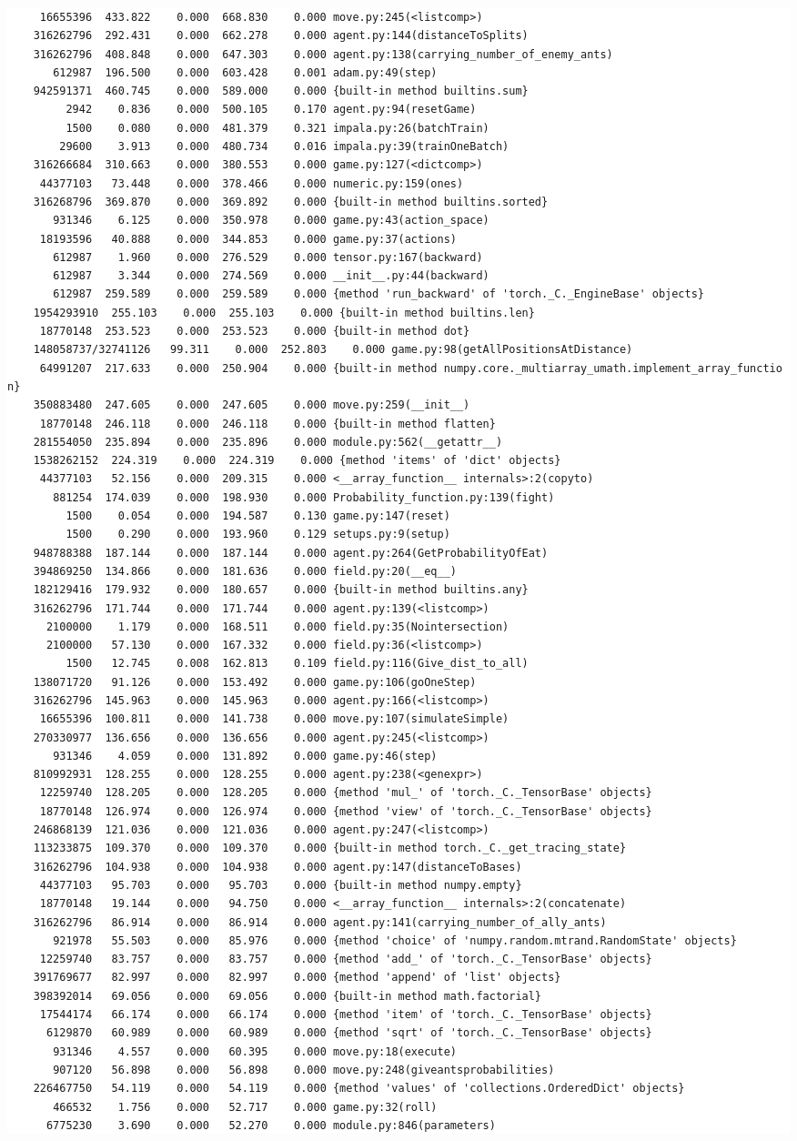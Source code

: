          16655396  433.822    0.000  668.830    0.000 move.py:245(<listcomp>)
        316262796  292.431    0.000  662.278    0.000 agent.py:144(distanceToSplits)
        316262796  408.848    0.000  647.303    0.000 agent.py:138(carrying_number_of_enemy_ants)
           612987  196.500    0.000  603.428    0.001 adam.py:49(step)
        942591371  460.745    0.000  589.000    0.000 {built-in method builtins.sum}
             2942    0.836    0.000  500.105    0.170 agent.py:94(resetGame)
             1500    0.080    0.000  481.379    0.321 impala.py:26(batchTrain)
            29600    3.913    0.000  480.734    0.016 impala.py:39(trainOneBatch)
        316266684  310.663    0.000  380.553    0.000 game.py:127(<dictcomp>)
         44377103   73.448    0.000  378.466    0.000 numeric.py:159(ones)
        316268796  369.870    0.000  369.892    0.000 {built-in method builtins.sorted}
           931346    6.125    0.000  350.978    0.000 game.py:43(action_space)
         18193596   40.888    0.000  344.853    0.000 game.py:37(actions)
           612987    1.960    0.000  276.529    0.000 tensor.py:167(backward)
           612987    3.344    0.000  274.569    0.000 __init__.py:44(backward)
           612987  259.589    0.000  259.589    0.000 {method 'run_backward' of 'torch._C._EngineBase' objects}
        1954293910  255.103    0.000  255.103    0.000 {built-in method builtins.len}
         18770148  253.523    0.000  253.523    0.000 {built-in method dot}
        148058737/32741126   99.311    0.000  252.803    0.000 game.py:98(getAllPositionsAtDistance)
         64991207  217.633    0.000  250.904    0.000 {built-in method numpy.core._multiarray_umath.implement_array_function}
        350883480  247.605    0.000  247.605    0.000 move.py:259(__init__)
         18770148  246.118    0.000  246.118    0.000 {built-in method flatten}
        281554050  235.894    0.000  235.896    0.000 module.py:562(__getattr__)
        1538262152  224.319    0.000  224.319    0.000 {method 'items' of 'dict' objects}
         44377103   52.156    0.000  209.315    0.000 <__array_function__ internals>:2(copyto)
           881254  174.039    0.000  198.930    0.000 Probability_function.py:139(fight)
             1500    0.054    0.000  194.587    0.130 game.py:147(reset)
             1500    0.290    0.000  193.960    0.129 setups.py:9(setup)
        948788388  187.144    0.000  187.144    0.000 agent.py:264(GetProbabilityOfEat)
        394869250  134.866    0.000  181.636    0.000 field.py:20(__eq__)
        182129416  179.932    0.000  180.657    0.000 {built-in method builtins.any}
        316262796  171.744    0.000  171.744    0.000 agent.py:139(<listcomp>)
          2100000    1.179    0.000  168.511    0.000 field.py:35(Nointersection)
          2100000   57.130    0.000  167.332    0.000 field.py:36(<listcomp>)
             1500   12.745    0.008  162.813    0.109 field.py:116(Give_dist_to_all)
        138071720   91.126    0.000  153.492    0.000 game.py:106(goOneStep)
        316262796  145.963    0.000  145.963    0.000 agent.py:166(<listcomp>)
         16655396  100.811    0.000  141.738    0.000 move.py:107(simulateSimple)
        270330977  136.656    0.000  136.656    0.000 agent.py:245(<listcomp>)
           931346    4.059    0.000  131.892    0.000 game.py:46(step)
        810992931  128.255    0.000  128.255    0.000 agent.py:238(<genexpr>)
         12259740  128.205    0.000  128.205    0.000 {method 'mul_' of 'torch._C._TensorBase' objects}
         18770148  126.974    0.000  126.974    0.000 {method 'view' of 'torch._C._TensorBase' objects}
        246868139  121.036    0.000  121.036    0.000 agent.py:247(<listcomp>)
        113233875  109.370    0.000  109.370    0.000 {built-in method torch._C._get_tracing_state}
        316262796  104.938    0.000  104.938    0.000 agent.py:147(distanceToBases)
         44377103   95.703    0.000   95.703    0.000 {built-in method numpy.empty}
         18770148   19.144    0.000   94.750    0.000 <__array_function__ internals>:2(concatenate)
        316262796   86.914    0.000   86.914    0.000 agent.py:141(carrying_number_of_ally_ants)
           921978   55.503    0.000   85.976    0.000 {method 'choice' of 'numpy.random.mtrand.RandomState' objects}
         12259740   83.757    0.000   83.757    0.000 {method 'add_' of 'torch._C._TensorBase' objects}
        391769677   82.997    0.000   82.997    0.000 {method 'append' of 'list' objects}
        398392014   69.056    0.000   69.056    0.000 {built-in method math.factorial}
         17544174   66.174    0.000   66.174    0.000 {method 'item' of 'torch._C._TensorBase' objects}
          6129870   60.989    0.000   60.989    0.000 {method 'sqrt' of 'torch._C._TensorBase' objects}
           931346    4.557    0.000   60.395    0.000 move.py:18(execute)
           907120   56.898    0.000   56.898    0.000 move.py:248(giveantsprobabilities)
        226467750   54.119    0.000   54.119    0.000 {method 'values' of 'collections.OrderedDict' objects}
           466532    1.756    0.000   52.717    0.000 game.py:32(roll)
          6775230    3.690    0.000   52.270    0.000 module.py:846(parameters)